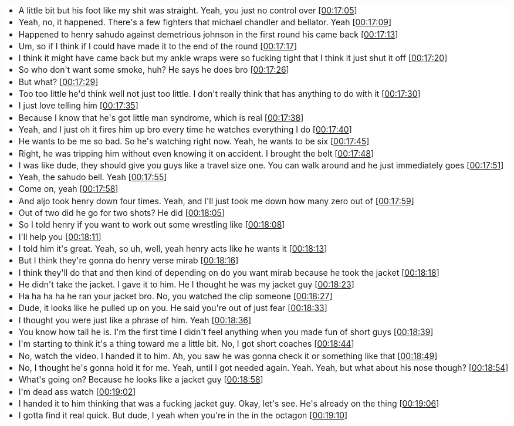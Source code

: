 *  A little bit but his foot like my shit was straight. Yeah, you just no control over [[00:17:05](https://www.youtube.com/watch?v=s-YXd1N6NLA&t=1025.3600000000001s)]
*  Yeah, no, it happened. There's a few fighters that michael chandler and bellator. Yeah [[00:17:09](https://www.youtube.com/watch?v=s-YXd1N6NLA&t=1029.44s)]
*  Happened to henry sahudo against demetrious johnson in the first round his came back [[00:17:13](https://www.youtube.com/watch?v=s-YXd1N6NLA&t=1033.68s)]
*  Um, so if I think if I could have made it to the end of the round [[00:17:17](https://www.youtube.com/watch?v=s-YXd1N6NLA&t=1037.68s)]
*  I think it might have came back but my ankle wraps were so fucking tight that I think it just shut it off [[00:17:20](https://www.youtube.com/watch?v=s-YXd1N6NLA&t=1040.8s)]
*  So who don't want some smoke, huh? He says he does bro [[00:17:26](https://www.youtube.com/watch?v=s-YXd1N6NLA&t=1046.24s)]
*  But what? [[00:17:29](https://www.youtube.com/watch?v=s-YXd1N6NLA&t=1049.76s)]
*  Too too little he'd think well not just too little. I don't really think that has anything to do with it [[00:17:30](https://www.youtube.com/watch?v=s-YXd1N6NLA&t=1050.96s)]
*  I just love telling him [[00:17:35](https://www.youtube.com/watch?v=s-YXd1N6NLA&t=1055.28s)]
*  Because I know that he's got little man syndrome, which is real [[00:17:38](https://www.youtube.com/watch?v=s-YXd1N6NLA&t=1058.32s)]
*  Yeah, and I just oh it fires him up bro every time he watches everything I do [[00:17:40](https://www.youtube.com/watch?v=s-YXd1N6NLA&t=1060.88s)]
*  He wants to be me so bad. So he's watching right now. Yeah, he wants to be six [[00:17:45](https://www.youtube.com/watch?v=s-YXd1N6NLA&t=1065.28s)]
*  Right, he was tripping him without even knowing it on accident. I brought the belt [[00:17:48](https://www.youtube.com/watch?v=s-YXd1N6NLA&t=1068.32s)]
*  I was like dude, they should give you guys like a travel size one. You can walk around and he just immediately goes [[00:17:51](https://www.youtube.com/watch?v=s-YXd1N6NLA&t=1071.8400000000001s)]
*  Yeah, the sahudo bell. Yeah [[00:17:55](https://www.youtube.com/watch?v=s-YXd1N6NLA&t=1075.28s)]
*  Come on, yeah [[00:17:58](https://www.youtube.com/watch?v=s-YXd1N6NLA&t=1078.24s)]
*  And aljo took henry down four times. Yeah, and I'll just took me down how many zero out of [[00:17:59](https://www.youtube.com/watch?v=s-YXd1N6NLA&t=1079.84s)]
*  Out of two did he go for two shots? He did [[00:18:05](https://www.youtube.com/watch?v=s-YXd1N6NLA&t=1085.36s)]
*  So I told henry if you want to work out some wrestling like [[00:18:08](https://www.youtube.com/watch?v=s-YXd1N6NLA&t=1088.3999999999999s)]
*  I'll help you [[00:18:11](https://www.youtube.com/watch?v=s-YXd1N6NLA&t=1091.04s)]
*  I told him it's great. Yeah, so uh, well, yeah henry acts like he wants it [[00:18:13](https://www.youtube.com/watch?v=s-YXd1N6NLA&t=1093.12s)]
*  But I think they're gonna do henry verse mirab [[00:18:16](https://www.youtube.com/watch?v=s-YXd1N6NLA&t=1096.56s)]
*  I think they'll do that and then kind of depending on do you want mirab because he took the jacket [[00:18:18](https://www.youtube.com/watch?v=s-YXd1N6NLA&t=1098.56s)]
*  He didn't take the jacket. I gave it to him. He I thought he was my jacket guy [[00:18:23](https://www.youtube.com/watch?v=s-YXd1N6NLA&t=1103.36s)]
*  Ha ha ha ha he ran your jacket bro. No, you watched the clip someone [[00:18:27](https://www.youtube.com/watch?v=s-YXd1N6NLA&t=1107.84s)]
*  Dude, it looks like he pulled up on you. He said you're out of just fear [[00:18:33](https://www.youtube.com/watch?v=s-YXd1N6NLA&t=1113.84s)]
*  I thought you were just like a phrase of him. Yeah [[00:18:36](https://www.youtube.com/watch?v=s-YXd1N6NLA&t=1116.72s)]
*  You know how tall he is. I'm the first time I didn't feel anything when you made fun of short guys [[00:18:39](https://www.youtube.com/watch?v=s-YXd1N6NLA&t=1119.92s)]
*  I'm starting to think it's a thing toward me a little bit. No, I got short coaches [[00:18:44](https://www.youtube.com/watch?v=s-YXd1N6NLA&t=1124.3999999999999s)]
*  No, watch the video. I handed it to him. Ah, you saw he was gonna check it or something like that [[00:18:49](https://www.youtube.com/watch?v=s-YXd1N6NLA&t=1129.12s)]
*  No, I thought he's gonna hold it for me. Yeah, until I got needed again. Yeah. Yeah, but what about his nose though? [[00:18:54](https://www.youtube.com/watch?v=s-YXd1N6NLA&t=1134.48s)]
*  What's going on? Because he looks like a jacket guy [[00:18:58](https://www.youtube.com/watch?v=s-YXd1N6NLA&t=1138.88s)]
*  I'm dead ass watch [[00:19:02](https://www.youtube.com/watch?v=s-YXd1N6NLA&t=1142.96s)]
*  I handed it to him thinking that was a fucking jacket guy. Okay, let's see. He's already on the thing [[00:19:06](https://www.youtube.com/watch?v=s-YXd1N6NLA&t=1146.16s)]
*  I gotta find it real quick. But dude, I yeah when you're in the in the octagon [[00:19:10](https://www.youtube.com/watch?v=s-YXd1N6NLA&t=1150.72s)]